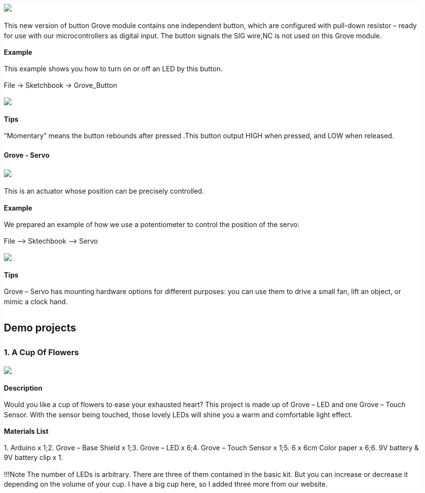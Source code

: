 ![](https://github.com/SeeedDocument/Grove\_Starter\_Kit\_v3/raw/master/img/Button1.jpg)

This new version of button Grove module contains one independent button, which are configured with pull-down resistor – ready for use with our microcontrollers as digital input. The button signals the SIG wire,NC is not used on this Grove module.

**Example**

This example shows you how to turn on or off an LED by this button.

File -> Sketchbook -> Grove\_Button

![](https://github.com/SeeedDocument/Grove\_Starter\_Kit\_v3/raw/master/img/Grove-Button\_Ex.jpg)

**Tips**

“Momentary” means the button rebounds after pressed .This button output HIGH when pressed, and LOW when released.

#### Grove -  Servo

![](https://github.com/SeeedDocument/Grove\_Starter\_Kit\_v3/raw/master/img/Grove-Servo\_Photo.jpg)

This is an actuator whose position can be precisely controlled.

**Example**

We prepared an example of how we use a potentiometer to control the position of the servo:

File --> Sktechbook --> Servo

![](https://github.com/SeeedDocument/Grove\_Starter\_Kit\_v3/raw/master/img/Grove-Starter\_Kit\_Servo.jpg)

**Tips**

Grove – Servo has mounting hardware options for different purposes: you can use them to drive a small fan, lift an object, or mimic a clock hand.

## Demo projects

### 1. A Cup Of Flowers

![](https://github.com/SeeedDocument/Grove\_Starter\_Kit\_v3/raw/master/img/A\_Cup\_of\_Flower.jpg)

**Description**

Would you like a cup of flowers to ease your exhausted heart? This project is made up of Grove – LED and one Grove – Touch Sensor. With the sensor being touched, those lovely LEDs will shine you a warm and comfortable light effect.

**Materials List**

1\. Arduino x 1;2. Grove – Base Shield x 1;3. Grove – LED x 6;4. Grove – Touch Sensor x 1;5. 6 x 6cm Color paper x 6;6. 9V battery & 9V battery clip x 1.

!!!Note The number of LEDs is arbitrary. There are three of them contained in the basic kit. But you can increase or decrease it depending on the volume of your cup. I have a big cup here, so I added three more from our website.
